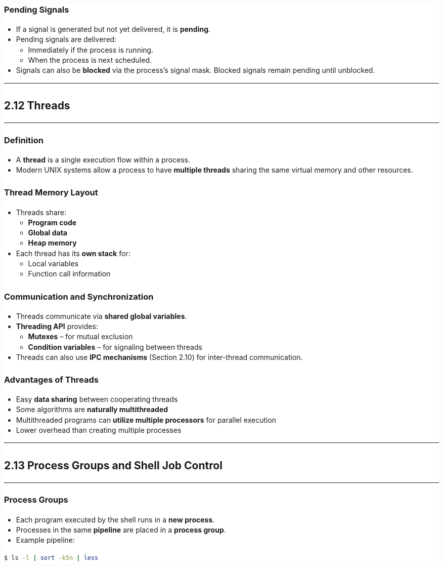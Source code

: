 ### Pending Signals
- If a signal is generated but not yet delivered, it is **pending**.
- Pending signals are delivered:
  - Immediately if the process is running.
  - When the process is next scheduled.
- Signals can also be **blocked** via the process’s signal mask. Blocked signals remain pending until unblocked.

---
## 2.12 Threads
---

### Definition
- A **thread** is a single execution flow within a process.  
- Modern UNIX systems allow a process to have **multiple threads** sharing the same virtual memory and other resources.

### Thread Memory Layout
- Threads share:
  - **Program code**
  - **Global data**
  - **Heap memory**
- Each thread has its **own stack** for:
  - Local variables
  - Function call information

### Communication and Synchronization
- Threads communicate via **shared global variables**.  
- **Threading API** provides:
  - **Mutexes** – for mutual exclusion
  - **Condition variables** – for signaling between threads
- Threads can also use **IPC mechanisms** (Section 2.10) for inter-thread communication.

### Advantages of Threads
- Easy **data sharing** between cooperating threads
- Some algorithms are **naturally multithreaded**
- Multithreaded programs can **utilize multiple processors** for parallel execution
- Lower overhead than creating multiple processes


---
## 2.13 Process Groups and Shell Job Control
---

### Process Groups
- Each program executed by the shell runs in a **new process**.  
- Processes in the same **pipeline** are placed in a **process group**.  
- Example pipeline:
```bash
$ ls -l | sort -k5n | less
```
